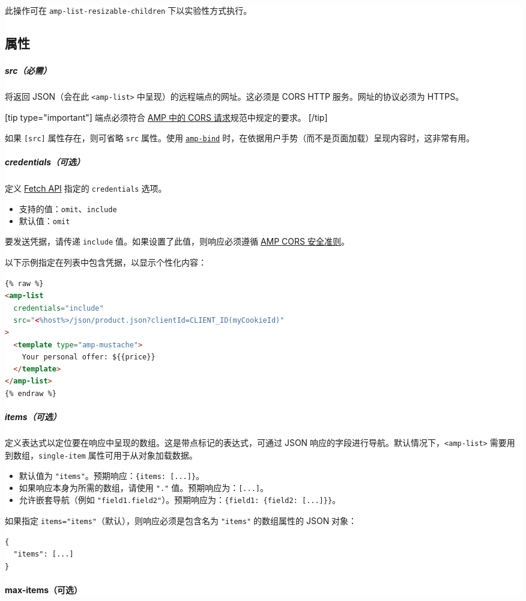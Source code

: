 此操作可在 `amp-list-resizable-children` 下以实验性方式执行。

## 属性 <a name="attributes"></a>

##### src（必需） <a name="src-required"></a>

将返回 JSON（会在此 `<amp-list>` 中呈现）的远程端点的网址。这必须是 CORS HTTP 服务。网址的协议必须为 HTTPS。

[tip type="important"]
端点必须符合 [AMP 中的 CORS 请求](../../../documentation/guides-and-tutorials/learn/amp-caches-and-cors/amp-cors-requests.md)规范中规定的要求。
[/tip]

如果 `[src]` 属性存在，则可省略 `src` 属性。使用 [`amp-bind`](amp-bind.md) 时，在依据用户手势（而不是页面加载）呈现内容时，这非常有用。

##### credentials（可选） <a name="credentials-optional"></a>

定义 [Fetch API](https://fetch.spec.whatwg.org/) 指定的 `credentials` 选项。

- 支持的值：`omit`、`include`
- 默认值：`omit`

要发送凭据，请传递 `include` 值。如果设置了此值，则响应必须遵循 [AMP CORS 安全准则](../../../documentation/guides-and-tutorials/learn/amp-caches-and-cors/amp-cors-requests.md#cors-security-in-amp)。

以下示例指定在列表中包含凭据，以显示个性化内容：

```html
{% raw %}
<amp-list
  credentials="include"
  src="<%host%>/json/product.json?clientId=CLIENT_ID(myCookieId)"
>
  <template type="amp-mustache">
    Your personal offer: ${{price}}
  </template>
</amp-list>
{% endraw %}
```

##### items（可选） <a name="items-optional"></a>

定义表达式以定位要在响应中呈现的数组。这是带点标记的表达式，可通过 JSON 响应的字段进行导航。默认情况下，`<amp-list>` 需要用到数组，`single-item` 属性可用于从对象加载数据。

- 默认值为 `"items"`。预期响应：`{items: [...]}`。
- 如果响应本身为所需的数组，请使用 `"."` 值。预期响应为：`[...]`。
- 允许嵌套导航（例如 `"field1.field2"`）。预期响应为：`{field1: {field2: [...]}}`。

如果指定 `items="items"`（默认），则响应必须是包含名为 `"items"` 的数组属性的 JSON 对象：

```text
{
  "items": [...]
}
```

#### max-items（可选） <a name="max-items-optional"></a>

